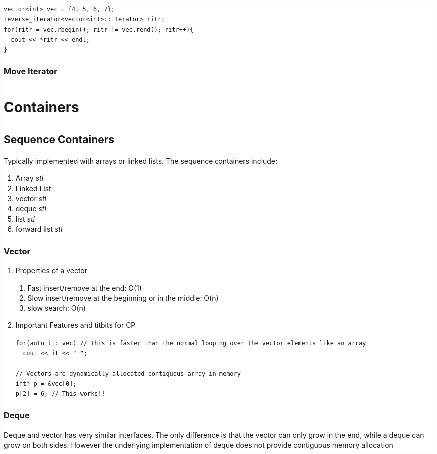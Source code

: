     vector<int> vec = {4, 5, 6, 7};
    reverse_iterator<vector<int>::iterator> ritr;
    for(ritr = vec.rbegin(); ritr != vec.rend(); ritr++){
      cout << *ritr << endl;
    }


<a id="orgf215b29"></a>

### Move Iterator


<a id="orgd7d0043"></a>

# Containers


<a id="orgc450d43"></a>

## Sequence Containers

Typically implemented with arrays or linked lists. The sequence containers include:

1.  Array *stl*
2.  Linked List
3.  vector *stl*
4.  deque *stl*
5.  list *stl*
6.  forward list *stl*


<a id="org294b3f7"></a>

### Vector

1.  Properties of a vector

    1.  Fast insert/remove at the end: O(1)
    2.  Slow insert/remove at the beginning or in the middle: O(n)
    3.  slow search: O(n)

2.  Important Features and titbits for CP

        for(auto it: vec) // This is faster than the normal looping over the vector elements like an array
          cout << it << " ";
        
        // Vectors are dynamically allocated contiguous array in memory
        int* p = &vec[0];
        p[2] = 6; // This works!!


<a id="orge8919f3"></a>

### Deque

Deque and vector has very similar interfaces.
The only difference is that the vector can only grow in the end, while a deque can grow on both sides.
However the underlying implementation of deque does not provide contiguous memory allocation
